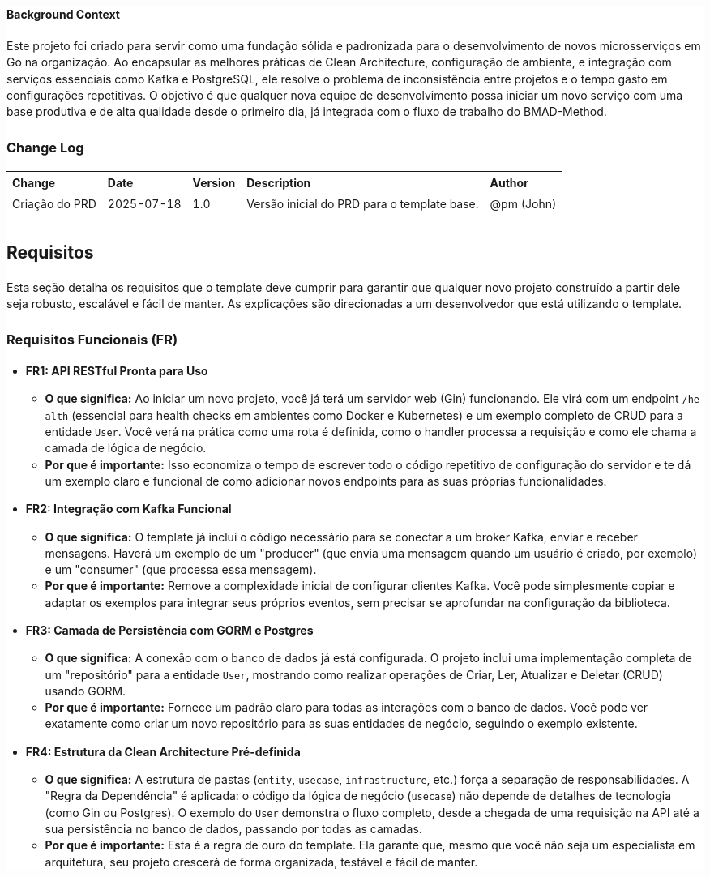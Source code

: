 #### Background Context

Este projeto foi criado para servir como uma fundação sólida e padronizada para o desenvolvimento de novos microsserviços em Go na organização. Ao encapsular as melhores práticas de Clean Architecture, configuração de ambiente, e integração com serviços essenciais como Kafka e PostgreSQL, ele resolve o problema de inconsistência entre projetos e o tempo gasto em configurações repetitivas. O objetivo é que qualquer nova equipe de desenvolvimento possa iniciar um novo serviço com uma base produtiva e de alta qualidade desde o primeiro dia, já integrada com o fluxo de trabalho do BMAD-Method.

### Change Log

| Change         | Date       | Version | Description                                 | Author     |
| :------------- | :--------- | :------ | :------------------------------------------ | :--------- |
| Criação do PRD | 2025-07-18 | 1.0     | Versão inicial do PRD para o template base. | @pm (John) |

## Requisitos

Esta seção detalha os requisitos que o template deve cumprir para garantir que qualquer novo projeto construído a partir dele seja robusto, escalável e fácil de manter. As explicações são direcionadas a um desenvolvedor que está utilizando o template.

### Requisitos Funcionais (FR)

- **FR1: API RESTful Pronta para Uso**

  - **O que significa:** Ao iniciar um novo projeto, você já terá um servidor web (Gin) funcionando. Ele virá com um endpoint `/health` (essencial para health checks em ambientes como Docker e Kubernetes) e um exemplo completo de CRUD para a entidade `User`. Você verá na prática como uma rota é definida, como o handler processa a requisição e como ele chama a camada de lógica de negócio.
  - **Por que é importante:** Isso economiza o tempo de escrever todo o código repetitivo de configuração do servidor e te dá um exemplo claro e funcional de como adicionar novos endpoints para as suas próprias funcionalidades.

- **FR2: Integração com Kafka Funcional**

  - **O que significa:** O template já inclui o código necessário para se conectar a um broker Kafka, enviar e receber mensagens. Haverá um exemplo de um "producer" (que envia uma mensagem quando um usuário é criado, por exemplo) e um "consumer" (que processa essa mensagem).
  - **Por que é importante:** Remove a complexidade inicial de configurar clientes Kafka. Você pode simplesmente copiar e adaptar os exemplos para integrar seus próprios eventos, sem precisar se aprofundar na configuração da biblioteca.

- **FR3: Camada de Persistência com GORM e Postgres**

  - **O que significa:** A conexão com o banco de dados já está configurada. O projeto inclui uma implementação completa de um "repositório" para a entidade `User`, mostrando como realizar operações de Criar, Ler, Atualizar e Deletar (CRUD) usando GORM.
  - **Por que é importante:** Fornece um padrão claro para todas as interações com o banco de dados. Você pode ver exatamente como criar um novo repositório para as suas entidades de negócio, seguindo o exemplo existente.

- **FR4: Estrutura da Clean Architecture Pré-definida**
  - **O que significa:** A estrutura de pastas (`entity`, `usecase`, `infrastructure`, etc.) força a separação de responsabilidades. A "Regra da Dependência" é aplicada: o código da lógica de negócio (`usecase`) não depende de detalhes de tecnologia (como Gin ou Postgres). O exemplo do `User` demonstra o fluxo completo, desde a chegada de uma requisição na API até a sua persistência no banco de dados, passando por todas as camadas.
  - **Por que é importante:** Esta é a regra de ouro do template. Ela garante que, mesmo que você não seja um especialista em arquitetura, seu projeto crescerá de forma organizada, testável e fácil de manter.
